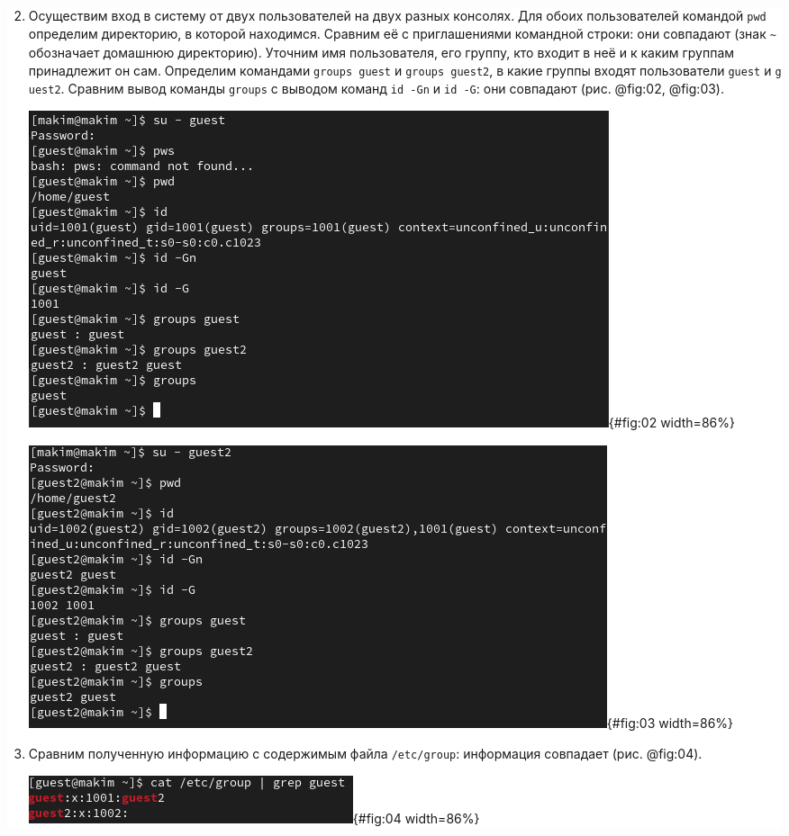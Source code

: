 2. Осуществим вход в систему от двух пользователей на двух разных консолях. Для обоих пользователей командой `pwd` определим директорию, в которой находимся. Сравним её с приглашениями командной строки: они совпадают (знак `~` обозначает домашнюю директорию). Уточним имя пользователя, его группу, кто входит в неё и к каким группам принадлежит он сам. Определим командами
`groups guest` и `groups guest2`, в какие группы входят пользователи `guest` и `guest2`. Сравним вывод команды `groups` с выводом команд `id -Gn` и `id -G`: они совпадают (рис. @fig:02, @fig:03).

    ![Использование команд pwd, whoami, id, groups для пользователя guest](image/Screenshot_2.png){#fig:02 width=86%}

    ![Использование команд pwd, whoami, id, groups для пользователя guest2](image/Screenshot_3.png){#fig:03 width=86%}

3. Сравним полученную информацию с содержимым файла `/etc/group`: информация совпадает (рис. @fig:04).

    ![Содержимое файла /etc/group](image/Screenshot_4.png){#fig:04 width=86%}
